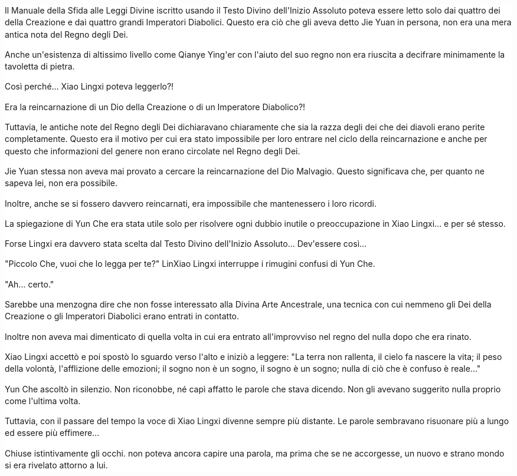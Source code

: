 
Il Manuale della Sfida alle Leggi Divine iscritto usando il Testo Divino dell'Inizio Assoluto poteva essere letto solo dai quattro dei della Creazione e dai quattro grandi Imperatori Diabolici. Questo era ciò che gli aveva detto Jie Yuan in persona, non era una mera antica nota del Regno degli Dei.


Anche un'esistenza di altissimo livello come Qianye Ying'er con l'aiuto del suo regno non era riuscita a decifrare minimamente la tavoletta di pietra.


Così perché... Xiao Lingxi poteva leggerlo?!


Era la reincarnazione di un Dio della Creazione o di un Imperatore Diabolico?!


Tuttavia, le antiche note del Regno degli Dei dichiaravano chiaramente che sia la razza degli dei che dei diavoli erano perite completamente. Questo era il motivo per cui era stato impossibile per loro entrare nel ciclo della reincarnazione e anche per questo che informazioni del genere non erano circolate nel Regno degli Dei.


Jie Yuan stessa non aveva mai provato a cercare la reincarnazione del Dio Malvagio. Questo significava che, per quanto ne sapeva lei, non era possibile.


Inoltre, anche se si fossero davvero reincarnati, era impossibile che mantenessero i loro ricordi.


La spiegazione di Yun Che era stata utile solo per risolvere ogni dubbio inutile o preoccupazione in Xiao Lingxi... e per sé stesso.


Forse Lingxi era davvero stata scelta dal Testo Divino dell'Inizio Assoluto... Dev'essere così...


"Piccolo Che, vuoi che lo legga per te?" LinXiao Lingxi interruppe i rimugini confusi di Yun Che.


"Ah... certo."


Sarebbe una menzogna dire che non fosse interessato alla Divina Arte Ancestrale, una tecnica con cui nemmeno gli Dei della Creazione o gli Imperatori Diabolici erano entrati in contatto.


Inoltre non aveva mai dimenticato di quella volta in cui era entrato all'improvviso nel regno del nulla dopo che era rinato.


Xiao Lingxi accettò e poi spostò lo sguardo verso l'alto e iniziò a leggere: "La terra non rallenta, il cielo fa nascere la vita; il peso della volontà, l'afflizione delle emozioni; il sogno non è un sogno, il sogno è un sogno; nulla di ciò che è confuso è reale..."


Yun Che ascoltò in silenzio. Non riconobbe, né capì affatto le parole che stava dicendo. Non gli avevano suggerito nulla proprio come l'ultima volta.


Tuttavia, con il passare del tempo la voce di Xiao Lingxi divenne sempre più distante. Le parole sembravano risuonare più a lungo ed essere più effimere...


Chiuse istintivamente gli occhi. non poteva ancora capire una parola, ma prima che se ne accorgesse, un nuovo e strano mondo si era rivelato attorno a lui.
        